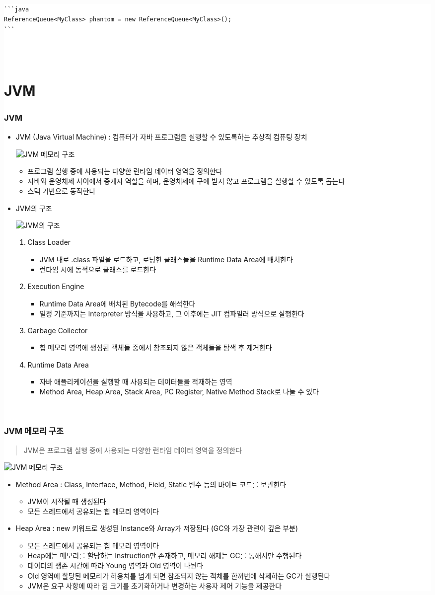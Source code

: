     ```java
    ReferenceQueue<MyClass> phantom = new ReferenceQueue<MyClass>();
    ```

<br><br>

# JVM

### JVM

- JVM (Java Virtual Machine) : 컴퓨터가 자바 프로그램을 실행할 수 있도록하는 추상적 컴퓨팅 장치
    
    ![JVM 메모리 구조](https://static.javatpoint.com/core/images/memory-management-in-java.png)
    
    - 프로그램 실행 중에 사용되는 다양한 런타임 데이터 영역을 정의한다
    - 자바와 운영체제 사이에서 중개자 역할을 하며, 운영체제에 구애 받지 않고 프로그램을 실행할 수 있도록 돕는다
    - 스택 기반으로 동작한다
    
- JVM의 구조
    
    ![JVM의 구조](https://img1.daumcdn.net/thumb/R1280x0/?scode=mtistory2&fname=https%3A%2F%2Fblog.kakaocdn.net%2Fdn%2FpjywN%2FbtqSduBXLIK%2F2QEL5c2nEJXRm0cyhvwxF1%2Fimg.png)
    
    1. Class Loader
        
        - JVM 내로 .class 파일을 로드하고, 로딩한 클래스들을 Runtime Data Area에 배치한다
        - 런타임 시에 동적으로 클래스를 로드한다
        
    2. Execution Engine
        
        - Runtime Data Area에 배치된 Bytecode를 해석한다
        - 일정 기준까지는 Interpreter 방식을 사용하고, 그 이후에는 JIT 컴파일러 방식으로 실행한다
        
    3. Garbage Collector
        
        - 힙 메모리 영역에 생성된 객체들 중에서 참조되지 않은 객체들을 탐색 후 제거한다
        
    4. Runtime Data Area
        
        - 자바 애플리케이션을 실행할 때 사용되는 데이터들을 적재하는 영역
        - Method Area, Heap Area, Stack Area, PC Register, Native Method Stack로 나눌 수 있다

<br>     

### JVM 메모리 구조

> JVM은 프로그램 실행 중에 사용되는 다양한 런타임 데이터 영역을 정의한다

![JVM 메모리 구조](https://media.geeksforgeeks.org/wp-content/uploads/Memory.png)

- Method Area : Class, Interface, Method, Field, Static 변수 등의 바이트 코드를 보관한다
    
    - JVM이 시작될 때 생성된다
    - 모든 스레드에서 공유되는 힙 메모리 영역이다
    
- Heap Area : new 키워드로 생성된 Instance와 Array가 저장된다 (GC와 가장 관련이 깊은 부분)
    
    - 모든 스레드에서 공유되는 힙 메모리 영역이다
    - Heap에는 메모리를 할당하는 Instruction만 존재하고, 메모리 해제는 GC를 통해서만 수행된다
    - 데이터의 생존 시간에 따라 Young 영역과 Old 영역이 나뉜다
    - Old 영역에 할당된 메모리가 허용치를 넘게 되면 참조되지 않는 객체를 한꺼번에 삭제하는 GC가 실행된다
    - JVM은 요구 사항에 따라 힙 크기를 초기화하거나 변경하는 사용자 제어 기능을 제공한다
    
